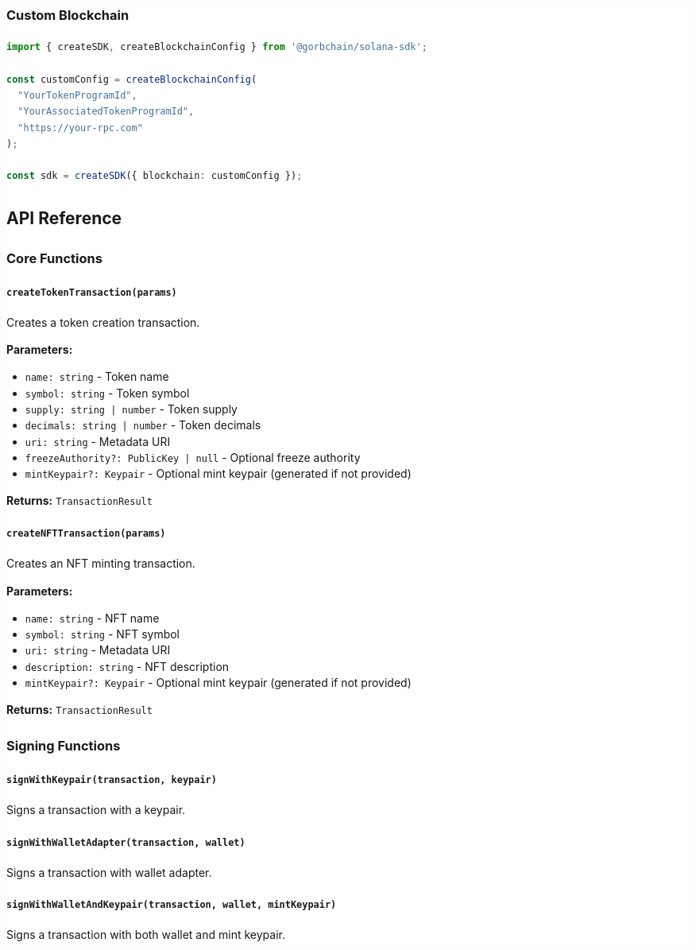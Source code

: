 ### Custom Blockchain
```typescript
import { createSDK, createBlockchainConfig } from '@gorbchain/solana-sdk';

const customConfig = createBlockchainConfig(
  "YourTokenProgramId",
  "YourAssociatedTokenProgramId", 
  "https://your-rpc.com"
);

const sdk = createSDK({ blockchain: customConfig });
```

## API Reference

### Core Functions

#### `createTokenTransaction(params)`
Creates a token creation transaction.

**Parameters:**
- `name: string` - Token name
- `symbol: string` - Token symbol
- `supply: string | number` - Token supply
- `decimals: string | number` - Token decimals
- `uri: string` - Metadata URI
- `freezeAuthority?: PublicKey | null` - Optional freeze authority
- `mintKeypair?: Keypair` - Optional mint keypair (generated if not provided)

**Returns:** `TransactionResult`

#### `createNFTTransaction(params)`
Creates an NFT minting transaction.

**Parameters:**
- `name: string` - NFT name
- `symbol: string` - NFT symbol
- `uri: string` - Metadata URI
- `description: string` - NFT description
- `mintKeypair?: Keypair` - Optional mint keypair (generated if not provided)

**Returns:** `TransactionResult`

### Signing Functions

#### `signWithKeypair(transaction, keypair)`
Signs a transaction with a keypair.

#### `signWithWalletAdapter(transaction, wallet)`
Signs a transaction with wallet adapter.

#### `signWithWalletAndKeypair(transaction, wallet, mintKeypair)`
Signs a transaction with both wallet and mint keypair.
